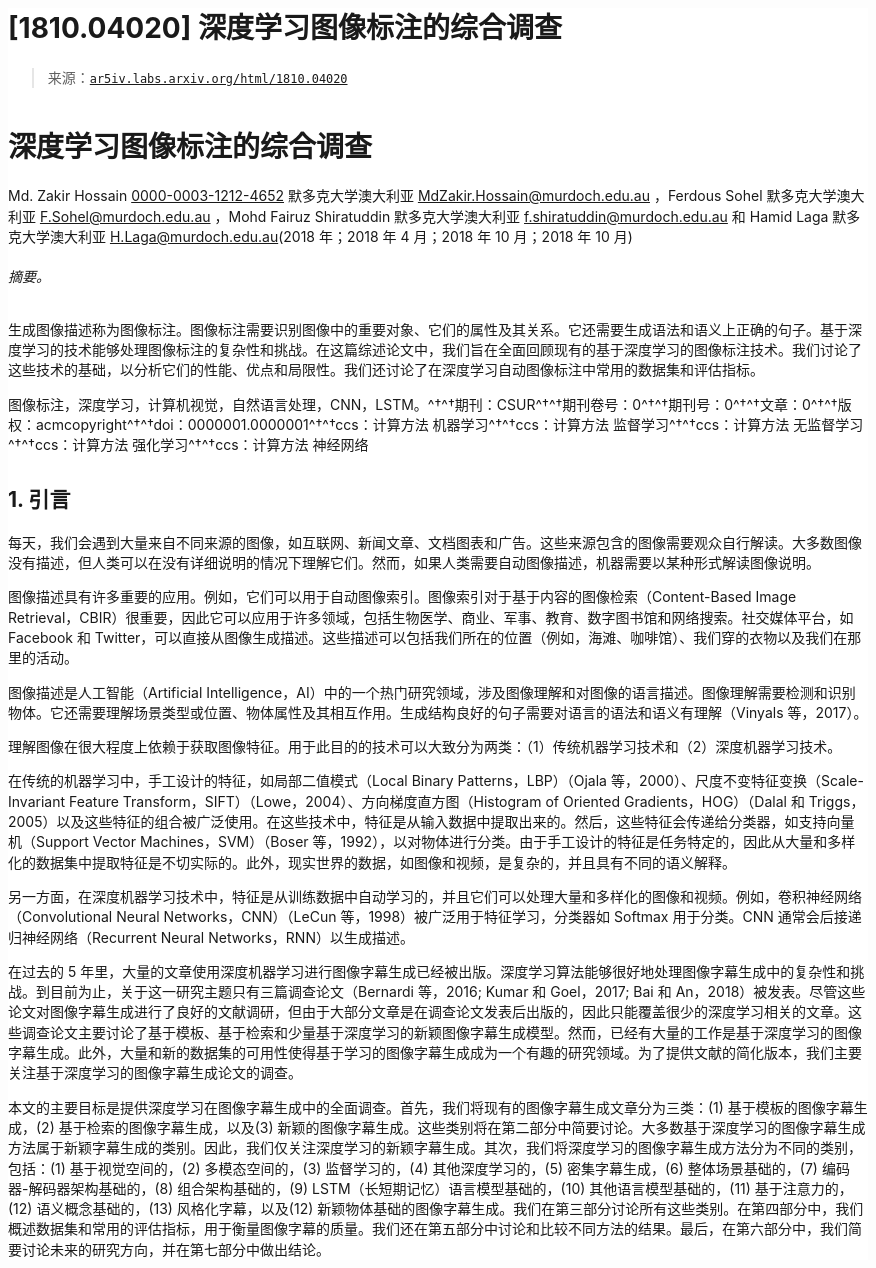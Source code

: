 

# [1810.04020] 深度学习图像标注的综合调查

> 来源：[`ar5iv.labs.arxiv.org/html/1810.04020`](https://ar5iv.labs.arxiv.org/html/1810.04020)

# 深度学习图像标注的综合调查

Md. Zakir Hossain [0000-0003-1212-4652](https://orcid.org/0000-0003-1212-4652 "ORCID identifier") 默多克大学澳大利亚 MdZakir.Hossain@murdoch.edu.au ，Ferdous Sohel 默多克大学澳大利亚 F.Sohel@murdoch.edu.au ，Mohd Fairuz Shiratuddin 默多克大学澳大利亚 f.shiratuddin@murdoch.edu.au 和 Hamid Laga 默多克大学澳大利亚 H.Laga@murdoch.edu.au(2018 年；2018 年 4 月；2018 年 10 月；2018 年 10 月)

###### 摘要。

生成图像描述称为图像标注。图像标注需要识别图像中的重要对象、它们的属性及其关系。它还需要生成语法和语义上正确的句子。基于深度学习的技术能够处理图像标注的复杂性和挑战。在这篇综述论文中，我们旨在全面回顾现有的基于深度学习的图像标注技术。我们讨论了这些技术的基础，以分析它们的性能、优点和局限性。我们还讨论了在深度学习自动图像标注中常用的数据集和评估指标。

图像标注，深度学习，计算机视觉，自然语言处理，CNN，LSTM。^†^†期刊：CSUR^†^†期刊卷号：0^†^†期刊号：0^†^†文章：0^†^†版权：acmcopyright^†^†doi：0000001.0000001^†^†ccs：计算方法 机器学习^†^†ccs：计算方法 监督学习^†^†ccs：计算方法 无监督学习^†^†ccs：计算方法 强化学习^†^†ccs：计算方法 神经网络

## 1\. 引言

每天，我们会遇到大量来自不同来源的图像，如互联网、新闻文章、文档图表和广告。这些来源包含的图像需要观众自行解读。大多数图像没有描述，但人类可以在没有详细说明的情况下理解它们。然而，如果人类需要自动图像描述，机器需要以某种形式解读图像说明。

图像描述具有许多重要的应用。例如，它们可以用于自动图像索引。图像索引对于基于内容的图像检索（Content-Based Image Retrieval，CBIR）很重要，因此它可以应用于许多领域，包括生物医学、商业、军事、教育、数字图书馆和网络搜索。社交媒体平台，如 Facebook 和 Twitter，可以直接从图像生成描述。这些描述可以包括我们所在的位置（例如，海滩、咖啡馆）、我们穿的衣物以及我们在那里的活动。

图像描述是人工智能（Artificial Intelligence，AI）中的一个热门研究领域，涉及图像理解和对图像的语言描述。图像理解需要检测和识别物体。它还需要理解场景类型或位置、物体属性及其相互作用。生成结构良好的句子需要对语言的语法和语义有理解（Vinyals 等，2017）。

理解图像在很大程度上依赖于获取图像特征。用于此目的的技术可以大致分为两类：（1）传统机器学习技术和（2）深度机器学习技术。

在传统的机器学习中，手工设计的特征，如局部二值模式（Local Binary Patterns，LBP）（Ojala 等，2000）、尺度不变特征变换（Scale-Invariant Feature Transform，SIFT）（Lowe，2004）、方向梯度直方图（Histogram of Oriented Gradients，HOG）（Dalal 和 Triggs，2005）以及这些特征的组合被广泛使用。在这些技术中，特征是从输入数据中提取出来的。然后，这些特征会传递给分类器，如支持向量机（Support Vector Machines，SVM）（Boser 等，1992），以对物体进行分类。由于手工设计的特征是任务特定的，因此从大量和多样化的数据集中提取特征是不切实际的。此外，现实世界的数据，如图像和视频，是复杂的，并且具有不同的语义解释。

另一方面，在深度机器学习技术中，特征是从训练数据中自动学习的，并且它们可以处理大量和多样化的图像和视频。例如，卷积神经网络（Convolutional Neural Networks，CNN）（LeCun 等，1998）被广泛用于特征学习，分类器如 Softmax 用于分类。CNN 通常会后接递归神经网络（Recurrent Neural Networks，RNN）以生成描述。

在过去的 5 年里，大量的文章使用深度机器学习进行图像字幕生成已经被出版。深度学习算法能够很好地处理图像字幕生成中的复杂性和挑战。到目前为止，关于这一研究主题只有三篇调查论文（Bernardi 等，2016; Kumar 和 Goel，2017; Bai 和 An，2018）被发表。尽管这些论文对图像字幕生成进行了良好的文献调研，但由于大部分文章是在调查论文发表后出版的，因此只能覆盖很少的深度学习相关的文章。这些调查论文主要讨论了基于模板、基于检索和少量基于深度学习的新颖图像字幕生成模型。然而，已经有大量的工作是基于深度学习的图像字幕生成。此外，大量和新的数据集的可用性使得基于学习的图像字幕生成成为一个有趣的研究领域。为了提供文献的简化版本，我们主要关注基于深度学习的图像字幕生成论文的调查。

本文的主要目标是提供深度学习在图像字幕生成中的全面调查。首先，我们将现有的图像字幕生成文章分为三类：(1) 基于模板的图像字幕生成，(2) 基于检索的图像字幕生成，以及(3) 新颖的图像字幕生成。这些类别将在第二部分中简要讨论。大多数基于深度学习的图像字幕生成方法属于新颖字幕生成的类别。因此，我们仅关注深度学习的新颖字幕生成。其次，我们将深度学习的图像字幕生成方法分为不同的类别，包括：(1) 基于视觉空间的，(2) 多模态空间的，(3) 监督学习的，(4) 其他深度学习的，(5) 密集字幕生成，(6) 整体场景基础的，(7) 编码器-解码器架构基础的，(8) 组合架构基础的，(9) LSTM（长短期记忆）语言模型基础的，(10) 其他语言模型基础的，(11) 基于注意力的，(12) 语义概念基础的，(13) 风格化字幕，以及(12) 新颖物体基础的图像字幕生成。我们在第三部分讨论所有这些类别。在第四部分中，我们概述数据集和常用的评估指标，用于衡量图像字幕的质量。我们还在第五部分中讨论和比较不同方法的结果。最后，在第六部分中，我们简要讨论未来的研究方向，并在第七部分中做出结论。
